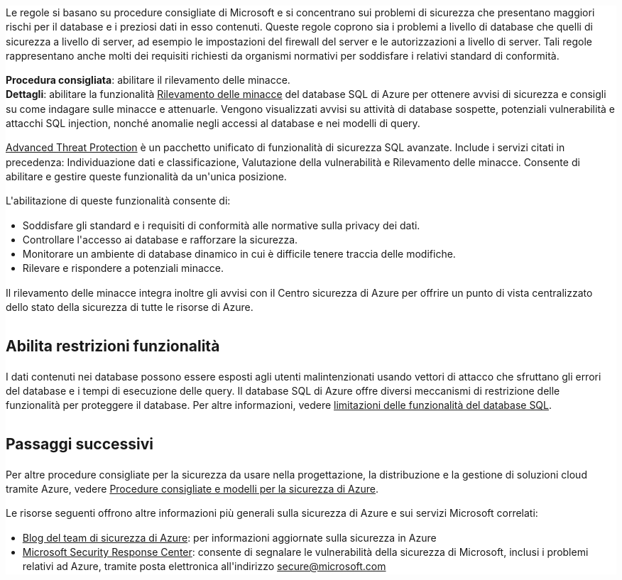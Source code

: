Le regole si basano su procedure consigliate di Microsoft e si concentrano sui problemi di sicurezza che presentano maggiori rischi per il database e i preziosi dati in esso contenuti. Queste regole coprono sia i problemi a livello di database che quelli di sicurezza a livello di server, ad esempio le impostazioni del firewall del server e le autorizzazioni a livello di server. Tali regole rappresentano anche molti dei requisiti richiesti da organismi normativi per soddisfare i relativi standard di conformità.

**Procedura consigliata**: abilitare il rilevamento delle minacce.  
**Dettagli**:  abilitare la funzionalità [Rilevamento delle minacce](/azure/sql-database/sql-database-threat-detection) del database SQL di Azure per ottenere avvisi di sicurezza e consigli su come indagare sulle minacce e attenuarle. Vengono visualizzati avvisi su attività di database sospette, potenziali vulnerabilità e attacchi SQL injection, nonché anomalie negli accessi al database e nei modelli di query.

[Advanced Threat Protection](/azure/sql-database/sql-advanced-threat-protection) è un pacchetto unificato di funzionalità di sicurezza SQL avanzate. Include i servizi citati in precedenza: Individuazione dati e classificazione, Valutazione della vulnerabilità e Rilevamento delle minacce. Consente di abilitare e gestire queste funzionalità da un'unica posizione.

L'abilitazione di queste funzionalità consente di:

- Soddisfare gli standard e i requisiti di conformità alle normative sulla privacy dei dati.
- Controllare l'accesso ai database e rafforzare la sicurezza.
- Monitorare un ambiente di database dinamico in cui è difficile tenere traccia delle modifiche.
- Rilevare e rispondere a potenziali minacce.

Il rilevamento delle minacce integra inoltre gli avvisi con il Centro sicurezza di Azure per offrire un punto di vista centralizzato dello stato della sicurezza di tutte le risorse di Azure.

## <a name="enable-feature-restrictions"></a>Abilita restrizioni funzionalità

I dati contenuti nei database possono essere esposti agli utenti malintenzionati usando vettori di attacco che sfruttano gli errori del database e i tempi di esecuzione delle query. Il database SQL di Azure offre diversi meccanismi di restrizione delle funzionalità per proteggere il database. Per altre informazioni, vedere [limitazioni delle funzionalità del database SQL](/azure/sql-database/sql-database-feature-restrictions).

## <a name="next-steps"></a>Passaggi successivi
Per altre procedure consigliate per la sicurezza da usare nella progettazione, la distribuzione e la gestione di soluzioni cloud tramite Azure, vedere [Procedure consigliate e modelli per la sicurezza di Azure](best-practices-and-patterns.md).

Le risorse seguenti offrono altre informazioni più generali sulla sicurezza di Azure e sui servizi Microsoft correlati:
* [Blog del team di sicurezza di Azure](https://blogs.msdn.microsoft.com/azuresecurity/): per informazioni aggiornate sulla sicurezza in Azure
* [Microsoft Security Response Center](https://technet.microsoft.com/library/dn440717.aspx): consente di segnalare le vulnerabilità della sicurezza di Microsoft, inclusi i problemi relativi ad Azure, tramite posta elettronica all'indirizzo secure@microsoft.com
